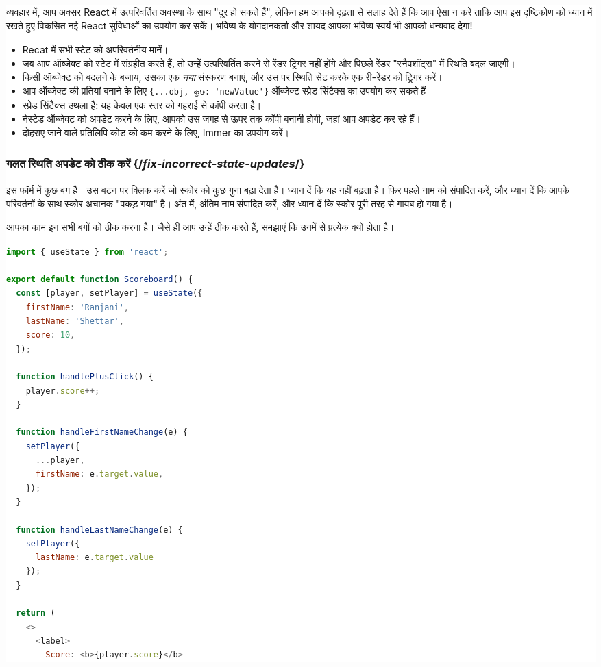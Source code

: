 व्यवहार में, आप अक्सर React  में उत्परिवर्तित अवस्था के साथ "दूर हो सकते हैं", लेकिन हम आपको दृढ़ता से सलाह देते हैं कि आप ऐसा न करें ताकि आप इस दृष्टिकोण को ध्यान में रखते हुए विकसित नई React  सुविधाओं का उपयोग कर सकें। भविष्य के योगदानकर्ता और शायद आपका भविष्य स्वयं भी आपको धन्यवाद देगा!
</DeepDive>

<Recap>

* Recat में सभी स्टेट  को अपरिवर्तनीय मानें।
* जब आप ऑब्जेक्ट  को स्टेट  में संग्रहीत करते हैं, तो उन्हें उत्परिवर्तित करने से रेंडर ट्रिगर नहीं होंगे और पिछले रेंडर "स्नैपशॉट्स" में स्थिति बदल जाएगी।
* किसी ऑब्जेक्ट को बदलने के बजाय, उसका एक *नया* संस्करण बनाएं, और उस पर स्थिति सेट करके एक री-रेंडर को ट्रिगर करें।
* आप ऑब्जेक्ट  की प्रतियां बनाने के लिए `{...obj, कुछ: 'newValue'}` ऑब्जेक्ट स्प्रेड सिंटैक्स का उपयोग कर सकते हैं।
* स्प्रेड सिंटैक्स उथला है: यह केवल एक स्तर को गहराई से कॉपी करता है।
* नेस्टेड ऑब्जेक्ट को अपडेट करने के लिए, आपको उस जगह से ऊपर तक कॉपी बनानी होगी, जहां आप अपडेट कर रहे हैं।
* दोहराए जाने वाले प्रतिलिपि कोड को कम करने के लिए, Immer का उपयोग करें।

</Recap>



<Challenges>

### गलत स्थिति अपडेट को ठीक करें {/*fix-incorrect-state-updates*/}

इस फॉर्म में कुछ बग हैं। उस बटन पर क्लिक करें जो स्कोर को कुछ गुना बढ़ा देता है। ध्यान दें कि यह नहीं बढ़ता है। फिर पहले नाम को संपादित करें, और ध्यान दें कि आपके परिवर्तनों के साथ स्कोर अचानक "पकड़ गया" है। अंत में, अंतिम नाम संपादित करें, और ध्यान दें कि स्कोर पूरी तरह से गायब हो गया है।

आपका काम इन सभी बगों को ठीक करना है। जैसे ही आप उन्हें ठीक करते हैं, समझाएं कि उनमें से प्रत्येक क्यों होता है।

<Sandpack>

```js
import { useState } from 'react';

export default function Scoreboard() {
  const [player, setPlayer] = useState({
    firstName: 'Ranjani',
    lastName: 'Shettar',
    score: 10,
  });

  function handlePlusClick() {
    player.score++;
  }

  function handleFirstNameChange(e) {
    setPlayer({
      ...player,
      firstName: e.target.value,
    });
  }

  function handleLastNameChange(e) {
    setPlayer({
      lastName: e.target.value
    });
  }

  return (
    <>
      <label>
        Score: <b>{player.score}</b>
```